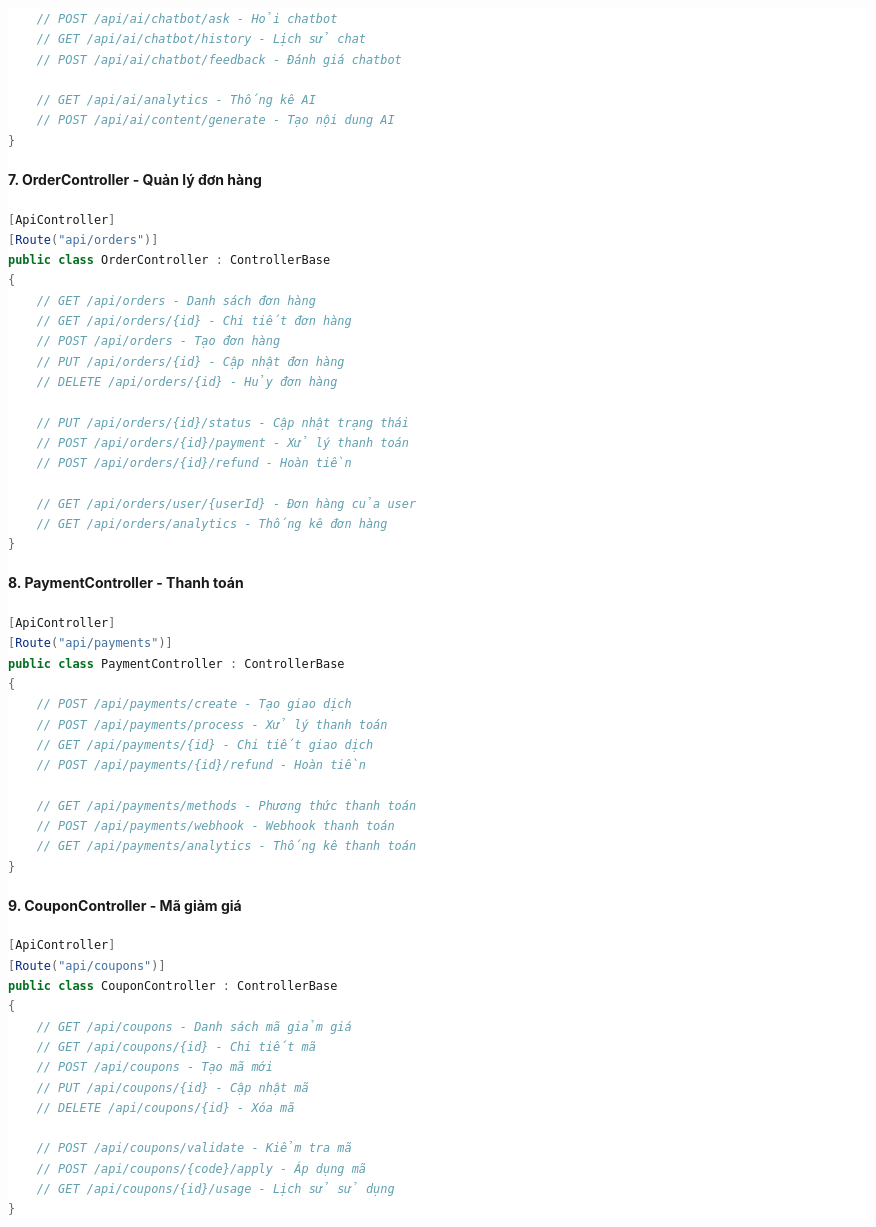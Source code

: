 ```csharp
    // POST /api/ai/chatbot/ask - Hỏi chatbot
    // GET /api/ai/chatbot/history - Lịch sử chat
    // POST /api/ai/chatbot/feedback - Đánh giá chatbot
    
    // GET /api/ai/analytics - Thống kê AI
    // POST /api/ai/content/generate - Tạo nội dung AI
}
```

#### 7. **OrderController** - Quản lý đơn hàng
```csharp
[ApiController]
[Route("api/orders")]
public class OrderController : ControllerBase
{
    // GET /api/orders - Danh sách đơn hàng
    // GET /api/orders/{id} - Chi tiết đơn hàng
    // POST /api/orders - Tạo đơn hàng
    // PUT /api/orders/{id} - Cập nhật đơn hàng
    // DELETE /api/orders/{id} - Hủy đơn hàng
    
    // PUT /api/orders/{id}/status - Cập nhật trạng thái
    // POST /api/orders/{id}/payment - Xử lý thanh toán
    // POST /api/orders/{id}/refund - Hoàn tiền
    
    // GET /api/orders/user/{userId} - Đơn hàng của user
    // GET /api/orders/analytics - Thống kê đơn hàng
}
```

#### 8. **PaymentController** - Thanh toán
```csharp
[ApiController]
[Route("api/payments")]
public class PaymentController : ControllerBase
{
    // POST /api/payments/create - Tạo giao dịch
    // POST /api/payments/process - Xử lý thanh toán
    // GET /api/payments/{id} - Chi tiết giao dịch
    // POST /api/payments/{id}/refund - Hoàn tiền
    
    // GET /api/payments/methods - Phương thức thanh toán
    // POST /api/payments/webhook - Webhook thanh toán
    // GET /api/payments/analytics - Thống kê thanh toán
}
```

#### 9. **CouponController** - Mã giảm giá
```csharp
[ApiController]
[Route("api/coupons")]
public class CouponController : ControllerBase
{
    // GET /api/coupons - Danh sách mã giảm giá
    // GET /api/coupons/{id} - Chi tiết mã
    // POST /api/coupons - Tạo mã mới
    // PUT /api/coupons/{id} - Cập nhật mã
    // DELETE /api/coupons/{id} - Xóa mã
    
    // POST /api/coupons/validate - Kiểm tra mã
    // POST /api/coupons/{code}/apply - Áp dụng mã
    // GET /api/coupons/{id}/usage - Lịch sử sử dụng
}
```
